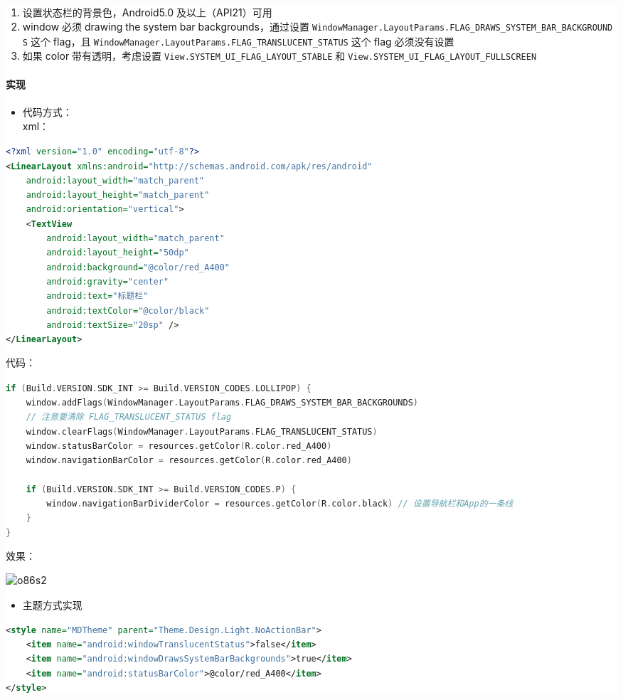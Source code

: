1. 设置状态栏的背景色，Android5.0 及以上（API21）可用
2. window 必须 drawing the system bar backgrounds，通过设置 `WindowManager.LayoutParams.FLAG_DRAWS_SYSTEM_BAR_BACKGROUNDS` 这个 flag，且 `WindowManager.LayoutParams.FLAG_TRANSLUCENT_STATUS` 这个 flag 必须没有设置
3. 如果 color 带有透明，考虑设置 `View.SYSTEM_UI_FLAG_LAYOUT_STABLE` 和 `View.SYSTEM_UI_FLAG_LAYOUT_FULLSCREEN`

#### 实现

- 代码方式：<br />xml：

```xml
<?xml version="1.0" encoding="utf-8"?>
<LinearLayout xmlns:android="http://schemas.android.com/apk/res/android"
    android:layout_width="match_parent"
    android:layout_height="match_parent"
    android:orientation="vertical">
    <TextView
        android:layout_width="match_parent"
        android:layout_height="50dp"
        android:background="@color/red_A400"
        android:gravity="center"
        android:text="标题栏"
        android:textColor="@color/black"
        android:textSize="20sp" />
</LinearLayout>
```

代码：

```kotlin
if (Build.VERSION.SDK_INT >= Build.VERSION_CODES.LOLLIPOP) {
    window.addFlags(WindowManager.LayoutParams.FLAG_DRAWS_SYSTEM_BAR_BACKGROUNDS)
    // 注意要清除 FLAG_TRANSLUCENT_STATUS flag
    window.clearFlags(WindowManager.LayoutParams.FLAG_TRANSLUCENT_STATUS)
    window.statusBarColor = resources.getColor(R.color.red_A400)
    window.navigationBarColor = resources.getColor(R.color.red_A400)

    if (Build.VERSION.SDK_INT >= Build.VERSION_CODES.P) {
        window.navigationBarDividerColor = resources.getColor(R.color.black) // 设置导航栏和App的一条线
    }
}
```

效果：

![o86s2](https://raw.githubusercontent.com/hacket/ObsidianOSS/master/obsidian/202501012245225.png)

- 主题方式实现

```xml
<style name="MDTheme" parent="Theme.Design.Light.NoActionBar">
    <item name="android:windowTranslucentStatus">false</item>
    <item name="android:windowDrawsSystemBarBackgrounds">true</item>
    <item name="android:statusBarColor">@color/red_A400</item>
</style>
```
